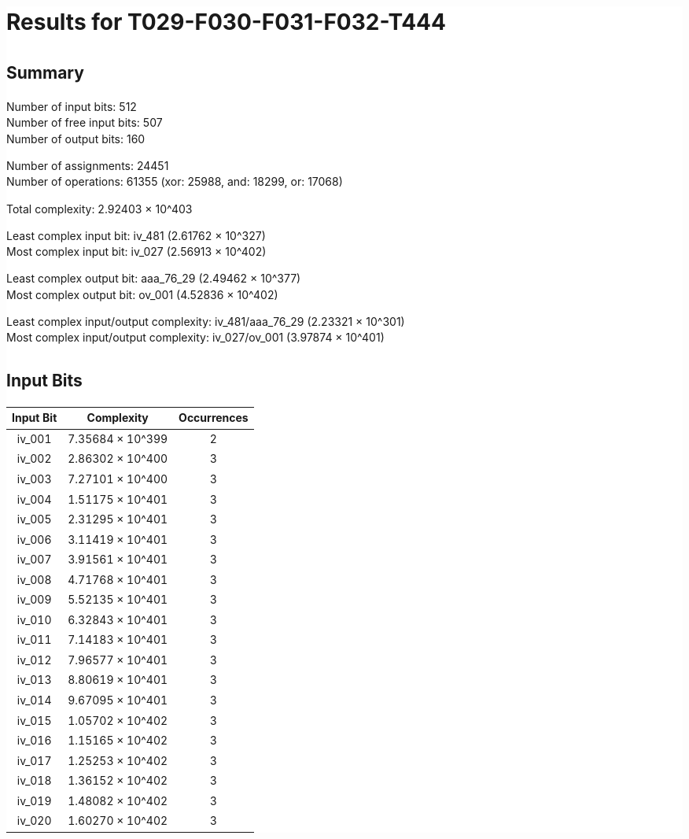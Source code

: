 # Results for T029-F030-F031-F032-T444

## Summary

Number of input bits: 512  
Number of free input bits: 507  
Number of output bits: 160

Number of assignments: 24451  
Number of operations: 61355
(xor: 25988,
and: 18299,
or: 17068)

Total complexity: 2.92403 × 10^403

Least complex input bit: iv_481 (2.61762 × 10^327)  
Most complex input bit: iv_027 (2.56913 × 10^402)

Least complex output bit: aaa_76_29 (2.49462 × 10^377)  
Most complex output bit: ov_001 (4.52836 × 10^402)

Least complex input/output complexity: iv_481/aaa_76_29 (2.23321 × 10^301)  
Most complex input/output complexity: iv_027/ov_001 (3.97874 × 10^401)

## Input Bits

| Input Bit | Complexity | Occurrences |
|:---------:|:----------:|:-----------:|
| iv_001 | 7.35684 × 10^399 | 2 |
| iv_002 | 2.86302 × 10^400 | 3 |
| iv_003 | 7.27101 × 10^400 | 3 |
| iv_004 | 1.51175 × 10^401 | 3 |
| iv_005 | 2.31295 × 10^401 | 3 |
| iv_006 | 3.11419 × 10^401 | 3 |
| iv_007 | 3.91561 × 10^401 | 3 |
| iv_008 | 4.71768 × 10^401 | 3 |
| iv_009 | 5.52135 × 10^401 | 3 |
| iv_010 | 6.32843 × 10^401 | 3 |
| iv_011 | 7.14183 × 10^401 | 3 |
| iv_012 | 7.96577 × 10^401 | 3 |
| iv_013 | 8.80619 × 10^401 | 3 |
| iv_014 | 9.67095 × 10^401 | 3 |
| iv_015 | 1.05702 × 10^402 | 3 |
| iv_016 | 1.15165 × 10^402 | 3 |
| iv_017 | 1.25253 × 10^402 | 3 |
| iv_018 | 1.36152 × 10^402 | 3 |
| iv_019 | 1.48082 × 10^402 | 3 |
| iv_020 | 1.60270 × 10^402 | 3 |